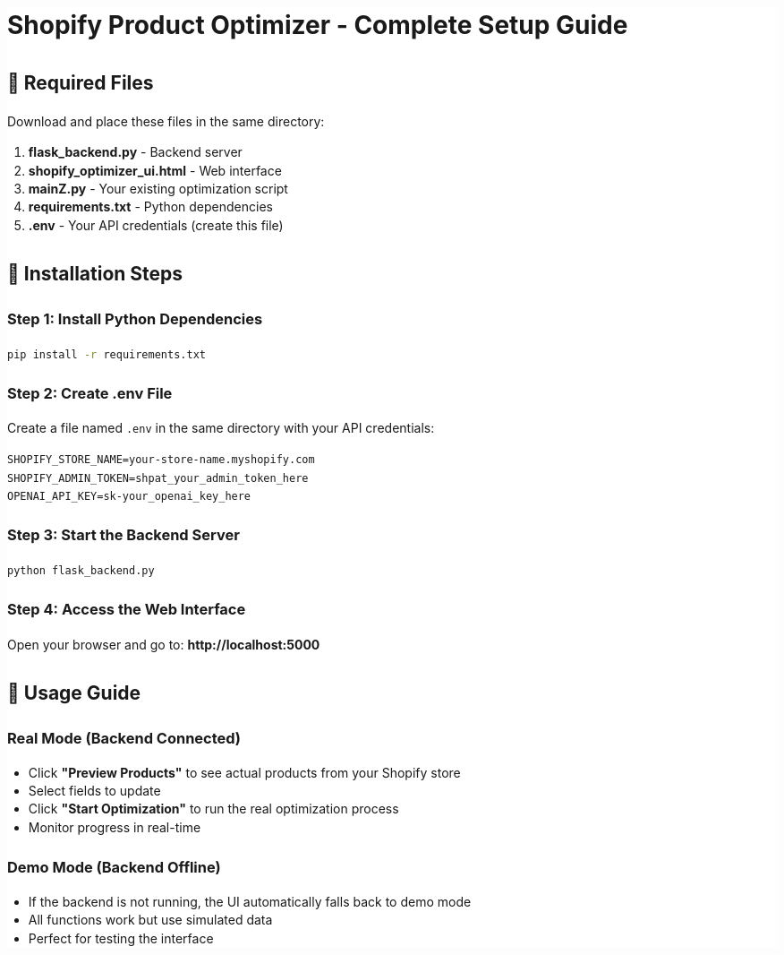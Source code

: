 # Shopify Product Optimizer - Complete Setup Guide

## 📁 Required Files

Download and place these files in the same directory:

1. **flask_backend.py** - Backend server
2. **shopify_optimizer_ui.html** - Web interface  
3. **mainZ.py** - Your existing optimization script
4. **requirements.txt** - Python dependencies
5. **.env** - Your API credentials (create this file)

## 🔧 Installation Steps

### Step 1: Install Python Dependencies
```bash
pip install -r requirements.txt
```

### Step 2: Create .env File
Create a file named `.env` in the same directory with your API credentials:

```env
SHOPIFY_STORE_NAME=your-store-name.myshopify.com
SHOPIFY_ADMIN_TOKEN=shpat_your_admin_token_here
OPENAI_API_KEY=sk-your_openai_key_here
```

### Step 3: Start the Backend Server
```bash
python flask_backend.py
```

### Step 4: Access the Web Interface
Open your browser and go to: **http://localhost:5000**

## 🚀 Usage Guide

### Real Mode (Backend Connected)
- Click **"Preview Products"** to see actual products from your Shopify store
- Select fields to update
- Click **"Start Optimization"** to run the real optimization process
- Monitor progress in real-time

### Demo Mode (Backend Offline)  
- If the backend is not running, the UI automatically falls back to demo mode
- All functions work but use simulated data
- Perfect for testing the interface

